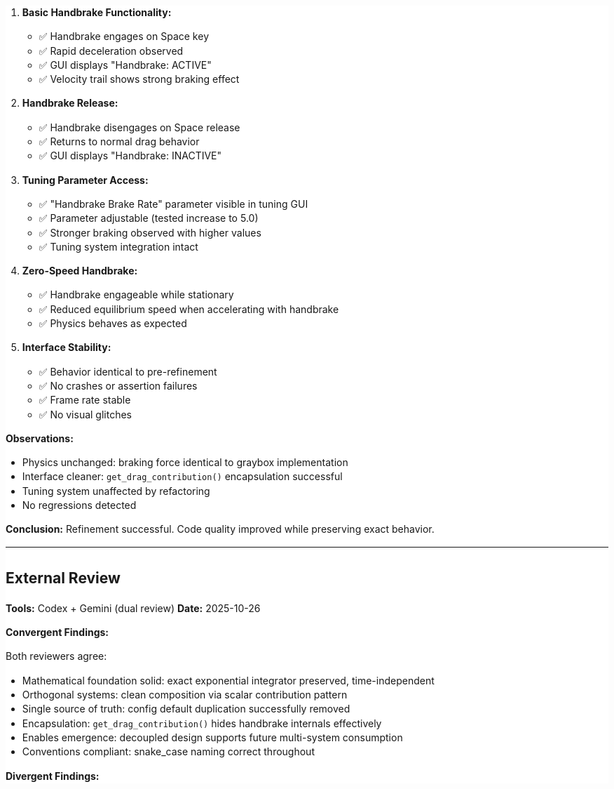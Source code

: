 1. **Basic Handbrake Functionality:**
   - ✅ Handbrake engages on Space key
   - ✅ Rapid deceleration observed
   - ✅ GUI displays "Handbrake: ACTIVE"
   - ✅ Velocity trail shows strong braking effect

2. **Handbrake Release:**
   - ✅ Handbrake disengages on Space release
   - ✅ Returns to normal drag behavior
   - ✅ GUI displays "Handbrake: INACTIVE"

3. **Tuning Parameter Access:**
   - ✅ "Handbrake Brake Rate" parameter visible in tuning GUI
   - ✅ Parameter adjustable (tested increase to 5.0)
   - ✅ Stronger braking observed with higher values
   - ✅ Tuning system integration intact

4. **Zero-Speed Handbrake:**
   - ✅ Handbrake engageable while stationary
   - ✅ Reduced equilibrium speed when accelerating with handbrake
   - ✅ Physics behaves as expected

5. **Interface Stability:**
   - ✅ Behavior identical to pre-refinement
   - ✅ No crashes or assertion failures
   - ✅ Frame rate stable
   - ✅ No visual glitches

**Observations:**
- Physics unchanged: braking force identical to graybox implementation
- Interface cleaner: `get_drag_contribution()` encapsulation successful
- Tuning system unaffected by refactoring
- No regressions detected

**Conclusion:** Refinement successful. Code quality improved while preserving exact behavior.



---


## External Review

**Tools:** Codex + Gemini (dual review)
**Date:** 2025-10-26

**Convergent Findings:**

Both reviewers agree:
- Mathematical foundation solid: exact exponential integrator preserved, time-independent
- Orthogonal systems: clean composition via scalar contribution pattern
- Single source of truth: config default duplication successfully removed
- Encapsulation: `get_drag_contribution()` hides handbrake internals effectively
- Enables emergence: decoupled design supports future multi-system consumption
- Conventions compliant: snake_case naming correct throughout

**Divergent Findings:**
